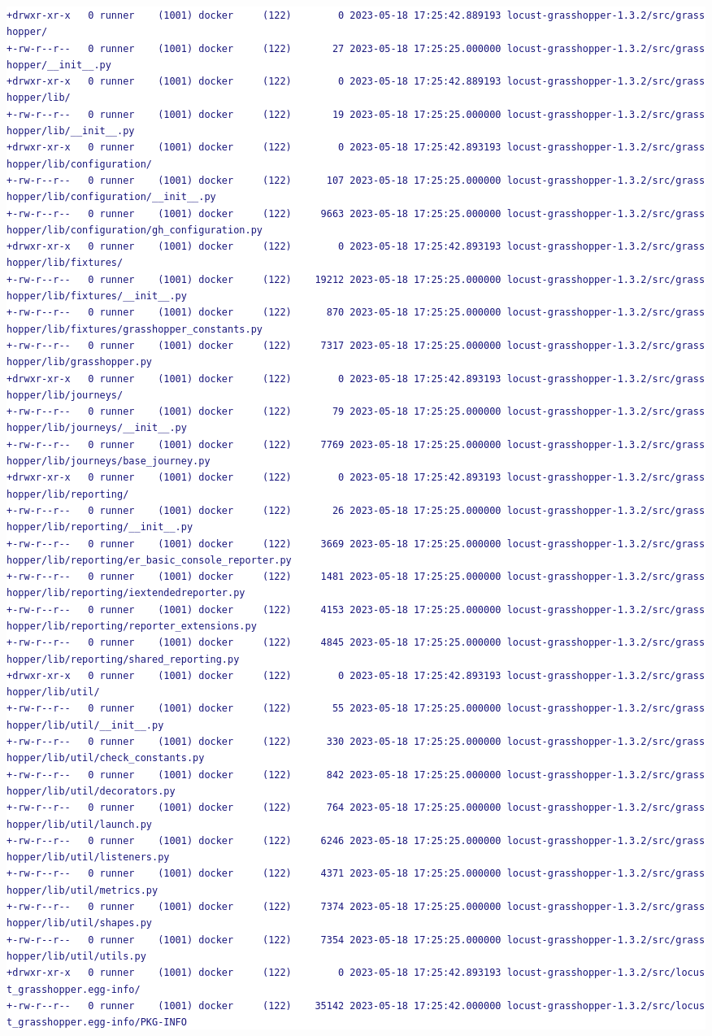 ```diff
+drwxr-xr-x   0 runner    (1001) docker     (122)        0 2023-05-18 17:25:42.889193 locust-grasshopper-1.3.2/src/grasshopper/
+-rw-r--r--   0 runner    (1001) docker     (122)       27 2023-05-18 17:25:25.000000 locust-grasshopper-1.3.2/src/grasshopper/__init__.py
+drwxr-xr-x   0 runner    (1001) docker     (122)        0 2023-05-18 17:25:42.889193 locust-grasshopper-1.3.2/src/grasshopper/lib/
+-rw-r--r--   0 runner    (1001) docker     (122)       19 2023-05-18 17:25:25.000000 locust-grasshopper-1.3.2/src/grasshopper/lib/__init__.py
+drwxr-xr-x   0 runner    (1001) docker     (122)        0 2023-05-18 17:25:42.893193 locust-grasshopper-1.3.2/src/grasshopper/lib/configuration/
+-rw-r--r--   0 runner    (1001) docker     (122)      107 2023-05-18 17:25:25.000000 locust-grasshopper-1.3.2/src/grasshopper/lib/configuration/__init__.py
+-rw-r--r--   0 runner    (1001) docker     (122)     9663 2023-05-18 17:25:25.000000 locust-grasshopper-1.3.2/src/grasshopper/lib/configuration/gh_configuration.py
+drwxr-xr-x   0 runner    (1001) docker     (122)        0 2023-05-18 17:25:42.893193 locust-grasshopper-1.3.2/src/grasshopper/lib/fixtures/
+-rw-r--r--   0 runner    (1001) docker     (122)    19212 2023-05-18 17:25:25.000000 locust-grasshopper-1.3.2/src/grasshopper/lib/fixtures/__init__.py
+-rw-r--r--   0 runner    (1001) docker     (122)      870 2023-05-18 17:25:25.000000 locust-grasshopper-1.3.2/src/grasshopper/lib/fixtures/grasshopper_constants.py
+-rw-r--r--   0 runner    (1001) docker     (122)     7317 2023-05-18 17:25:25.000000 locust-grasshopper-1.3.2/src/grasshopper/lib/grasshopper.py
+drwxr-xr-x   0 runner    (1001) docker     (122)        0 2023-05-18 17:25:42.893193 locust-grasshopper-1.3.2/src/grasshopper/lib/journeys/
+-rw-r--r--   0 runner    (1001) docker     (122)       79 2023-05-18 17:25:25.000000 locust-grasshopper-1.3.2/src/grasshopper/lib/journeys/__init__.py
+-rw-r--r--   0 runner    (1001) docker     (122)     7769 2023-05-18 17:25:25.000000 locust-grasshopper-1.3.2/src/grasshopper/lib/journeys/base_journey.py
+drwxr-xr-x   0 runner    (1001) docker     (122)        0 2023-05-18 17:25:42.893193 locust-grasshopper-1.3.2/src/grasshopper/lib/reporting/
+-rw-r--r--   0 runner    (1001) docker     (122)       26 2023-05-18 17:25:25.000000 locust-grasshopper-1.3.2/src/grasshopper/lib/reporting/__init__.py
+-rw-r--r--   0 runner    (1001) docker     (122)     3669 2023-05-18 17:25:25.000000 locust-grasshopper-1.3.2/src/grasshopper/lib/reporting/er_basic_console_reporter.py
+-rw-r--r--   0 runner    (1001) docker     (122)     1481 2023-05-18 17:25:25.000000 locust-grasshopper-1.3.2/src/grasshopper/lib/reporting/iextendedreporter.py
+-rw-r--r--   0 runner    (1001) docker     (122)     4153 2023-05-18 17:25:25.000000 locust-grasshopper-1.3.2/src/grasshopper/lib/reporting/reporter_extensions.py
+-rw-r--r--   0 runner    (1001) docker     (122)     4845 2023-05-18 17:25:25.000000 locust-grasshopper-1.3.2/src/grasshopper/lib/reporting/shared_reporting.py
+drwxr-xr-x   0 runner    (1001) docker     (122)        0 2023-05-18 17:25:42.893193 locust-grasshopper-1.3.2/src/grasshopper/lib/util/
+-rw-r--r--   0 runner    (1001) docker     (122)       55 2023-05-18 17:25:25.000000 locust-grasshopper-1.3.2/src/grasshopper/lib/util/__init__.py
+-rw-r--r--   0 runner    (1001) docker     (122)      330 2023-05-18 17:25:25.000000 locust-grasshopper-1.3.2/src/grasshopper/lib/util/check_constants.py
+-rw-r--r--   0 runner    (1001) docker     (122)      842 2023-05-18 17:25:25.000000 locust-grasshopper-1.3.2/src/grasshopper/lib/util/decorators.py
+-rw-r--r--   0 runner    (1001) docker     (122)      764 2023-05-18 17:25:25.000000 locust-grasshopper-1.3.2/src/grasshopper/lib/util/launch.py
+-rw-r--r--   0 runner    (1001) docker     (122)     6246 2023-05-18 17:25:25.000000 locust-grasshopper-1.3.2/src/grasshopper/lib/util/listeners.py
+-rw-r--r--   0 runner    (1001) docker     (122)     4371 2023-05-18 17:25:25.000000 locust-grasshopper-1.3.2/src/grasshopper/lib/util/metrics.py
+-rw-r--r--   0 runner    (1001) docker     (122)     7374 2023-05-18 17:25:25.000000 locust-grasshopper-1.3.2/src/grasshopper/lib/util/shapes.py
+-rw-r--r--   0 runner    (1001) docker     (122)     7354 2023-05-18 17:25:25.000000 locust-grasshopper-1.3.2/src/grasshopper/lib/util/utils.py
+drwxr-xr-x   0 runner    (1001) docker     (122)        0 2023-05-18 17:25:42.893193 locust-grasshopper-1.3.2/src/locust_grasshopper.egg-info/
+-rw-r--r--   0 runner    (1001) docker     (122)    35142 2023-05-18 17:25:42.000000 locust-grasshopper-1.3.2/src/locust_grasshopper.egg-info/PKG-INFO
```